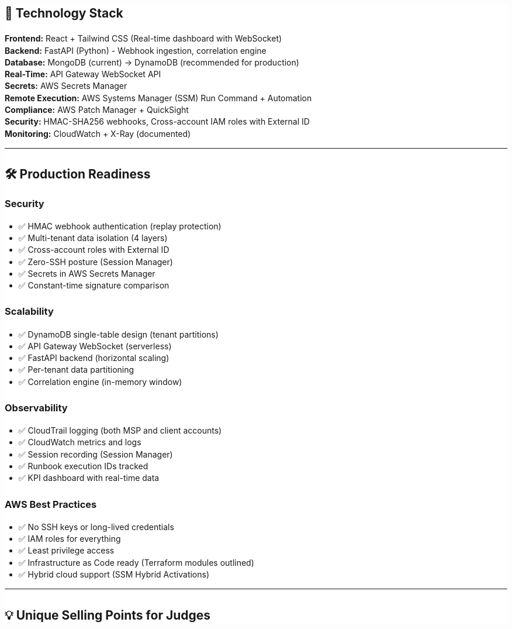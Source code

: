 
## 🎯 Technology Stack

**Frontend:** React + Tailwind CSS (Real-time dashboard with WebSocket)  
**Backend:** FastAPI (Python) - Webhook ingestion, correlation engine  
**Database:** MongoDB (current) → DynamoDB (recommended for production)  
**Real-Time:** API Gateway WebSocket API  
**Secrets:** AWS Secrets Manager  
**Remote Execution:** AWS Systems Manager (SSM) Run Command + Automation  
**Compliance:** AWS Patch Manager + QuickSight  
**Security:** HMAC-SHA256 webhooks, Cross-account IAM roles with External ID  
**Monitoring:** CloudWatch + X-Ray (documented)

---

## 🛠️ Production Readiness

### Security
- ✅ HMAC webhook authentication (replay protection)
- ✅ Multi-tenant data isolation (4 layers)
- ✅ Cross-account roles with External ID
- ✅ Zero-SSH posture (Session Manager)
- ✅ Secrets in AWS Secrets Manager
- ✅ Constant-time signature comparison

### Scalability
- ✅ DynamoDB single-table design (tenant partitions)
- ✅ API Gateway WebSocket (serverless)
- ✅ FastAPI backend (horizontal scaling)
- ✅ Per-tenant data partitioning
- ✅ Correlation engine (in-memory window)

### Observability
- ✅ CloudTrail logging (both MSP and client accounts)
- ✅ CloudWatch metrics and logs
- ✅ Session recording (Session Manager)
- ✅ Runbook execution IDs tracked
- ✅ KPI dashboard with real-time data

### AWS Best Practices
- ✅ No SSH keys or long-lived credentials
- ✅ IAM roles for everything
- ✅ Least privilege access
- ✅ Infrastructure as Code ready (Terraform modules outlined)
- ✅ Hybrid cloud support (SSM Hybrid Activations)

---

## 💡 Unique Selling Points for Judges
